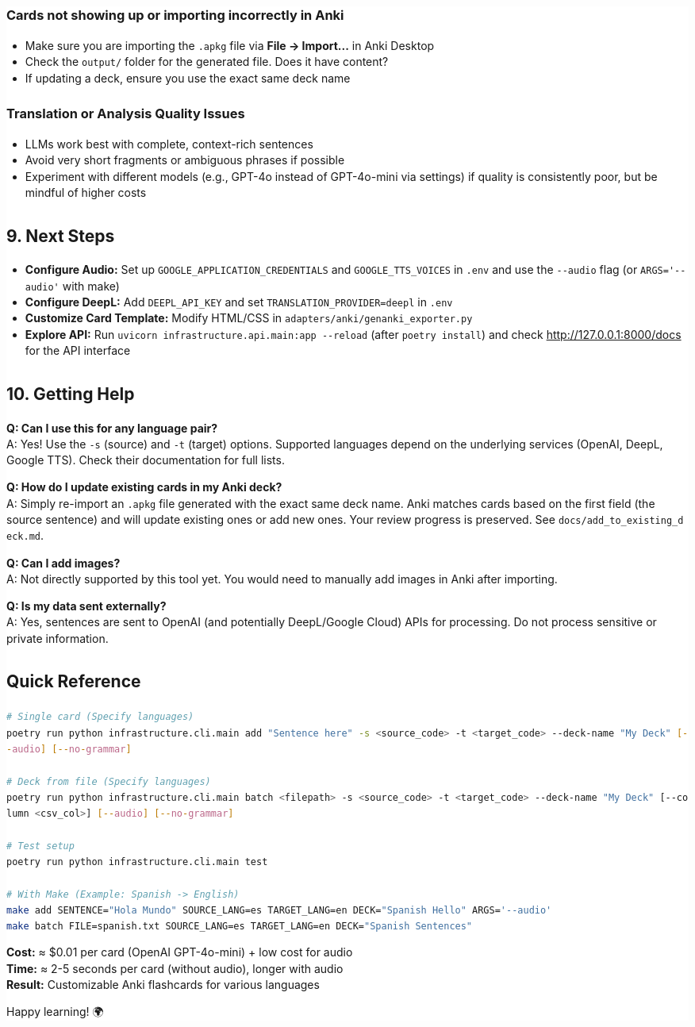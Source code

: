 ### Cards not showing up or importing incorrectly in Anki

- Make sure you are importing the `.apkg` file via **File → Import...** in Anki Desktop
- Check the `output/` folder for the generated file. Does it have content?
- If updating a deck, ensure you use the exact same deck name

### Translation or Analysis Quality Issues

- LLMs work best with complete, context-rich sentences
- Avoid very short fragments or ambiguous phrases if possible
- Experiment with different models (e.g., GPT-4o instead of GPT-4o-mini via settings) if quality is consistently poor, but be mindful of higher costs

## 9. Next Steps

- **Configure Audio:** Set up `GOOGLE_APPLICATION_CREDENTIALS` and `GOOGLE_TTS_VOICES` in `.env` and use the `--audio` flag (or `ARGS='--audio'` with make)
- **Configure DeepL:** Add `DEEPL_API_KEY` and set `TRANSLATION_PROVIDER=deepl` in `.env`
- **Customize Card Template:** Modify HTML/CSS in `adapters/anki/genanki_exporter.py`
- **Explore API:** Run `uvicorn infrastructure.api.main:app --reload` (after `poetry install`) and check http://127.0.0.1:8000/docs for the API interface

## 10. Getting Help

**Q: Can I use this for any language pair?**  
A: Yes! Use the `-s` (source) and `-t` (target) options. Supported languages depend on the underlying services (OpenAI, DeepL, Google TTS). Check their documentation for full lists.

**Q: How do I update existing cards in my Anki deck?**  
A: Simply re-import an `.apkg` file generated with the exact same deck name. Anki matches cards based on the first field (the source sentence) and will update existing ones or add new ones. Your review progress is preserved. See `docs/add_to_existing_deck.md`.

**Q: Can I add images?**  
A: Not directly supported by this tool yet. You would need to manually add images in Anki after importing.

**Q: Is my data sent externally?**  
A: Yes, sentences are sent to OpenAI (and potentially DeepL/Google Cloud) APIs for processing. Do not process sensitive or private information.

## Quick Reference
```bash
# Single card (Specify languages)
poetry run python infrastructure.cli.main add "Sentence here" -s <source_code> -t <target_code> --deck-name "My Deck" [--audio] [--no-grammar]

# Deck from file (Specify languages)
poetry run python infrastructure.cli.main batch <filepath> -s <source_code> -t <target_code> --deck-name "My Deck" [--column <csv_col>] [--audio] [--no-grammar]

# Test setup
poetry run python infrastructure.cli.main test

# With Make (Example: Spanish -> English)
make add SENTENCE="Hola Mundo" SOURCE_LANG=es TARGET_LANG=en DECK="Spanish Hello" ARGS='--audio'
make batch FILE=spanish.txt SOURCE_LANG=es TARGET_LANG=en DECK="Spanish Sentences"
```

**Cost:** ≈ $0.01 per card (OpenAI GPT-4o-mini) + low cost for audio  
**Time:** ≈ 2-5 seconds per card (without audio), longer with audio  
**Result:** Customizable Anki flashcards for various languages

Happy learning! 🌍